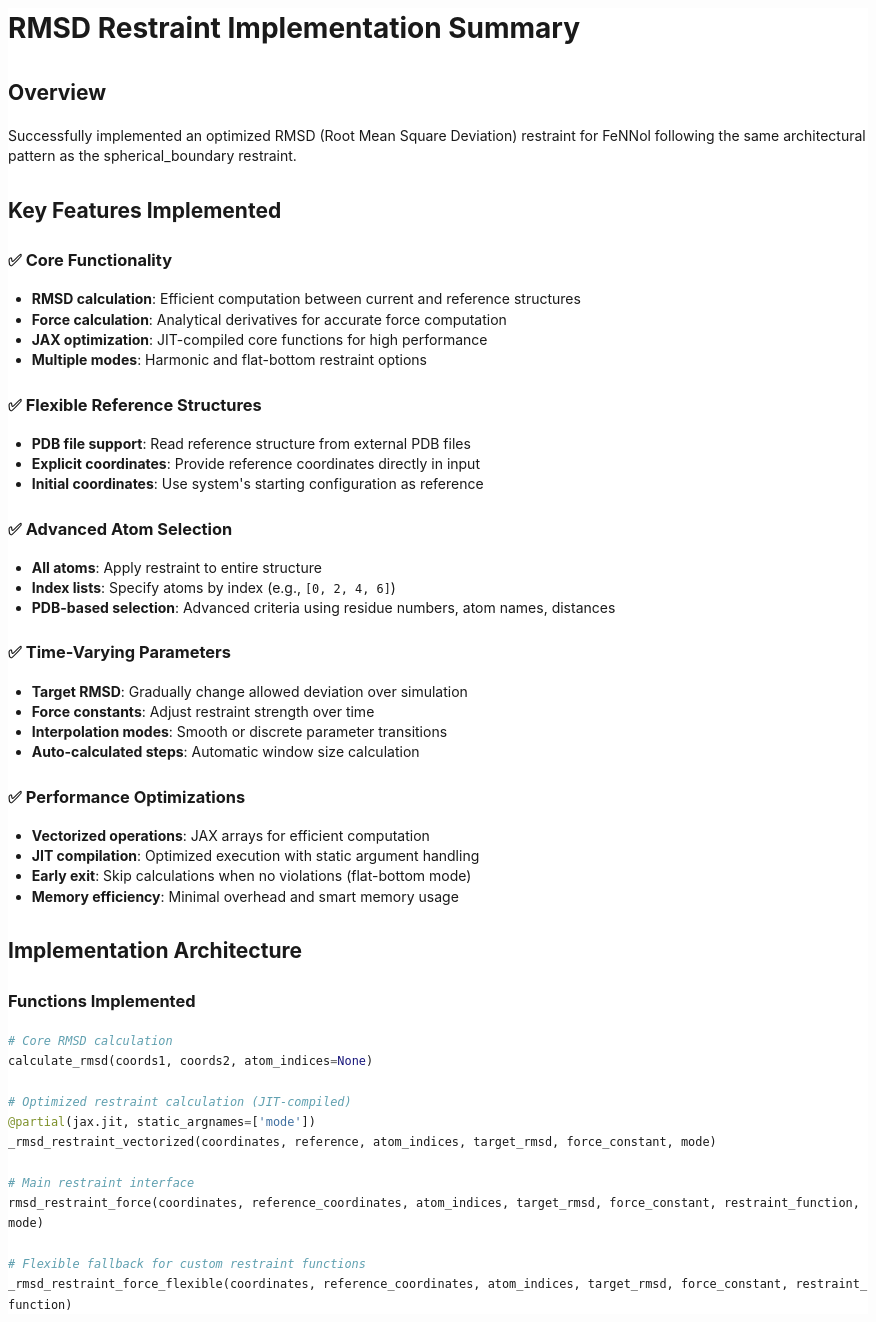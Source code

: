 # RMSD Restraint Implementation Summary

## Overview
Successfully implemented an optimized RMSD (Root Mean Square Deviation) restraint for FeNNol following the same architectural pattern as the spherical_boundary restraint.

## Key Features Implemented

### ✅ Core Functionality
- **RMSD calculation**: Efficient computation between current and reference structures
- **Force calculation**: Analytical derivatives for accurate force computation
- **JAX optimization**: JIT-compiled core functions for high performance
- **Multiple modes**: Harmonic and flat-bottom restraint options

### ✅ Flexible Reference Structures
- **PDB file support**: Read reference structure from external PDB files
- **Explicit coordinates**: Provide reference coordinates directly in input
- **Initial coordinates**: Use system's starting configuration as reference

### ✅ Advanced Atom Selection
- **All atoms**: Apply restraint to entire structure
- **Index lists**: Specify atoms by index (e.g., `[0, 2, 4, 6]`)
- **PDB-based selection**: Advanced criteria using residue numbers, atom names, distances

### ✅ Time-Varying Parameters
- **Target RMSD**: Gradually change allowed deviation over simulation
- **Force constants**: Adjust restraint strength over time
- **Interpolation modes**: Smooth or discrete parameter transitions
- **Auto-calculated steps**: Automatic window size calculation

### ✅ Performance Optimizations
- **Vectorized operations**: JAX arrays for efficient computation
- **JIT compilation**: Optimized execution with static argument handling
- **Early exit**: Skip calculations when no violations (flat-bottom mode)
- **Memory efficiency**: Minimal overhead and smart memory usage

## Implementation Architecture

### Functions Implemented
```python
# Core RMSD calculation
calculate_rmsd(coords1, coords2, atom_indices=None)

# Optimized restraint calculation (JIT-compiled)
@partial(jax.jit, static_argnames=['mode'])
_rmsd_restraint_vectorized(coordinates, reference, atom_indices, target_rmsd, force_constant, mode)

# Main restraint interface
rmsd_restraint_force(coordinates, reference_coordinates, atom_indices, target_rmsd, force_constant, restraint_function, mode)

# Flexible fallback for custom restraint functions
_rmsd_restraint_force_flexible(coordinates, reference_coordinates, atom_indices, target_rmsd, force_constant, restraint_function)
```
